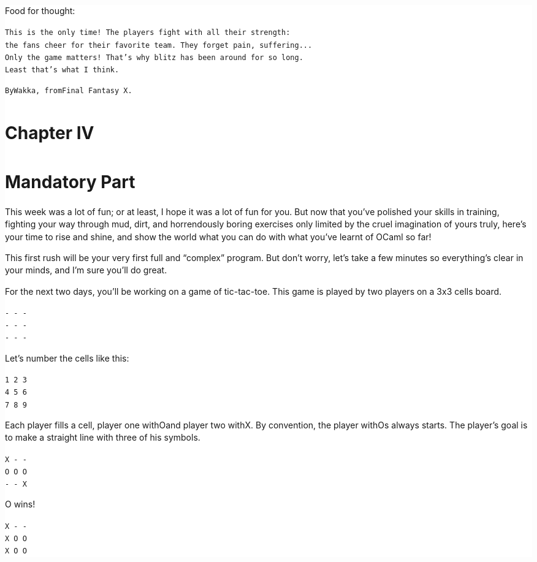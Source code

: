 Food for thought:

```
This is the only time! The players fight with all their strength:
the fans cheer for their favorite team. They forget pain, suffering...
Only the game matters! That’s why blitz has been around for so long.
Least that’s what I think.
```
```
ByWakka, fromFinal Fantasy X.
```

# Chapter IV

# Mandatory Part

This week was a lot of fun; or at least, I hope it was a lot of fun for you. But now
that you’ve polished your skills in training, fighting your way through mud, dirt, and
horrendously boring exercises only limited by the cruel imagination of yours truly, here’s
your time to rise and shine, and show the world what you can do with what you’ve learnt
of OCaml so far!

This first rush will be your very first full and “complex” program. But don’t worry,
let’s take a few minutes so everything’s clear in your minds, and I’m sure you’ll do great.

For the next two days, you’ll be working on a game of tic-tac-toe. This game is played
by two players on a 3x3 cells board.

```
- - -
- - -
- - -

```
Let’s number the cells like this:

```
1 2 3
4 5 6
7 8 9
```

Each player fills a cell, player one withOand player two withX. By convention, the
player withOs always starts. The player’s goal is to make a straight line with three of
his symbols.

```
X - -
O O O
- - X
```

O wins!

```
X - -
X O O
X O O
```
